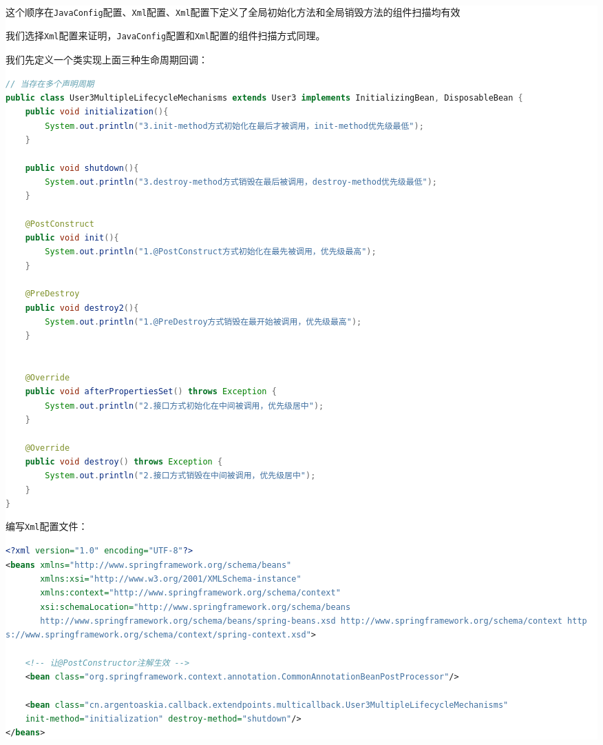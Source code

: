 这个顺序在`JavaConfig`配置、`Xml`配置、`Xml`配置下定义了全局初始化方法和全局销毁方法的组件扫描均有效

我们选择`Xml`配置来证明，`JavaConfig`配置和`Xml`配置的组件扫描方式同理。

我们先定义一个类实现上面三种生命周期回调：

```java
// 当存在多个声明周期
public class User3MultipleLifecycleMechanisms extends User3 implements InitializingBean, DisposableBean {
    public void initialization(){
        System.out.println("3.init-method方式初始化在最后才被调用，init-method优先级最低");
    }

    public void shutdown(){
        System.out.println("3.destroy-method方式销毁在最后被调用，destroy-method优先级最低");
    }

    @PostConstruct
    public void init(){
        System.out.println("1.@PostConstruct方式初始化在最先被调用，优先级最高");
    }

    @PreDestroy
    public void destroy2(){
        System.out.println("1.@PreDestroy方式销毁在最开始被调用，优先级最高");
    }


    @Override
    public void afterPropertiesSet() throws Exception {
        System.out.println("2.接口方式初始化在中间被调用，优先级居中");
    }

    @Override
    public void destroy() throws Exception {
        System.out.println("2.接口方式销毁在中间被调用，优先级居中");
    }
}
```

编写`Xml`配置文件：

```xml
<?xml version="1.0" encoding="UTF-8"?>
<beans xmlns="http://www.springframework.org/schema/beans"
       xmlns:xsi="http://www.w3.org/2001/XMLSchema-instance"
       xmlns:context="http://www.springframework.org/schema/context"
       xsi:schemaLocation="http://www.springframework.org/schema/beans
       http://www.springframework.org/schema/beans/spring-beans.xsd http://www.springframework.org/schema/context https://www.springframework.org/schema/context/spring-context.xsd">

    <!-- 让@PostConstructor注解生效 -->
    <bean class="org.springframework.context.annotation.CommonAnnotationBeanPostProcessor"/>
    
    <bean class="cn.argentoaskia.callback.extendpoints.multicallback.User3MultipleLifecycleMechanisms"
    init-method="initialization" destroy-method="shutdown"/>
</beans>
```
